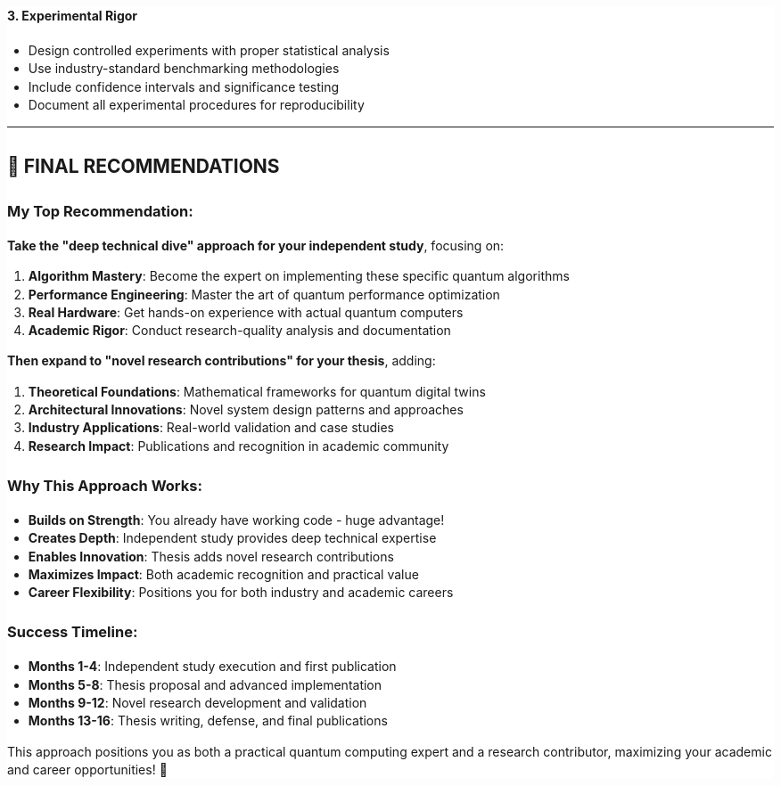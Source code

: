 #### **3. Experimental Rigor**
- Design controlled experiments with proper statistical analysis
- Use industry-standard benchmarking methodologies
- Include confidence intervals and significance testing
- Document all experimental procedures for reproducibility

---

## 🎯 **FINAL RECOMMENDATIONS**

### **My Top Recommendation:**

**Take the "deep technical dive" approach for your independent study**, focusing on:

1. **Algorithm Mastery**: Become the expert on implementing these specific quantum algorithms
2. **Performance Engineering**: Master the art of quantum performance optimization
3. **Real Hardware**: Get hands-on experience with actual quantum computers
4. **Academic Rigor**: Conduct research-quality analysis and documentation

**Then expand to "novel research contributions" for your thesis**, adding:

1. **Theoretical Foundations**: Mathematical frameworks for quantum digital twins
2. **Architectural Innovations**: Novel system design patterns and approaches
3. **Industry Applications**: Real-world validation and case studies
4. **Research Impact**: Publications and recognition in academic community

### **Why This Approach Works:**

- **Builds on Strength**: You already have working code - huge advantage!
- **Creates Depth**: Independent study provides deep technical expertise
- **Enables Innovation**: Thesis adds novel research contributions
- **Maximizes Impact**: Both academic recognition and practical value
- **Career Flexibility**: Positions you for both industry and academic careers

### **Success Timeline:**
- **Months 1-4**: Independent study execution and first publication
- **Months 5-8**: Thesis proposal and advanced implementation
- **Months 9-12**: Novel research development and validation
- **Months 13-16**: Thesis writing, defense, and final publications

This approach positions you as both a practical quantum computing expert and a research contributor, maximizing your academic and career opportunities! 🚀
